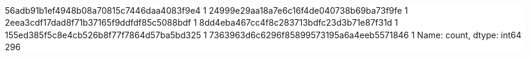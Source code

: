 56adb91b1ef4948b08a70815c7446daa4083f9e4     1
24999e29aa18a7e6c16f4de040738b69ba73f9fe     1
2eea3cdf17dad8f71b37165f9ddfdf85c5088bdf     1
8dd4eba467cc4f8c283713bdfc23d3b71e87f31d     1
155ed385f5c8e4cb526b8f77f7864d57ba5bd325     1
7363963d6c6296f85899573195a6a4eeb5571846     1
Name: count, dtype: int64
296